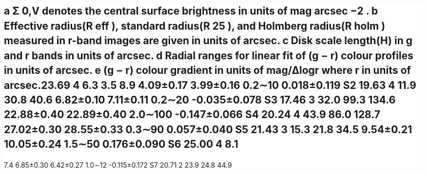 


a Σ 0,V denotes the central surface brightness in units of mag arcsec −2 . b Effective radius(R eff ), standard radius(R 25 ), and Holmberg radius(R holm ) measured in r-band images are given in units of arcsec. c Disk scale length(H) in g and r bands in units of arcsec. d Radial ranges for linear fit of (g − r) colour profiles in units of arcsec. e (g − r) colour gradient in units of mag/∆logr where r in units of arcsec.23.69 4 
6.3 
3.5 
8.9 
4.09±0.17 
3.99±0.16 
0.2∼10 
0.018±0.119 
S2 
19.63 4 
11.9 
30.8 
40.6 
6.82±0.10 
7.11±0.11 
0.2∼20 
-0.035±0.078 
S3 
17.46 3 
32.0 
99.3 
134.6 
22.88±0.40 
22.89±0.40 
2.0∼100 
-0.147±0.066 
S4 
20.24 4 
43.9 
86.0 
128.7 
27.02±0.30 
28.55±0.33 
0.3∼90 
0.057±0.040 
S5 
21.43 3 
15.3 
21.8 
34.5 
9.54±0.21 
10.05±0.24 
1.5∼50 
0.176±0.090 
S6 
25.00 4 
8.1 
-
7.4 
6.85±0.30 
6.42±0.27 
1.0∼12 
-0.115±0.172 
S7 
20.71 2 
23.9 
24.8 
44.9 